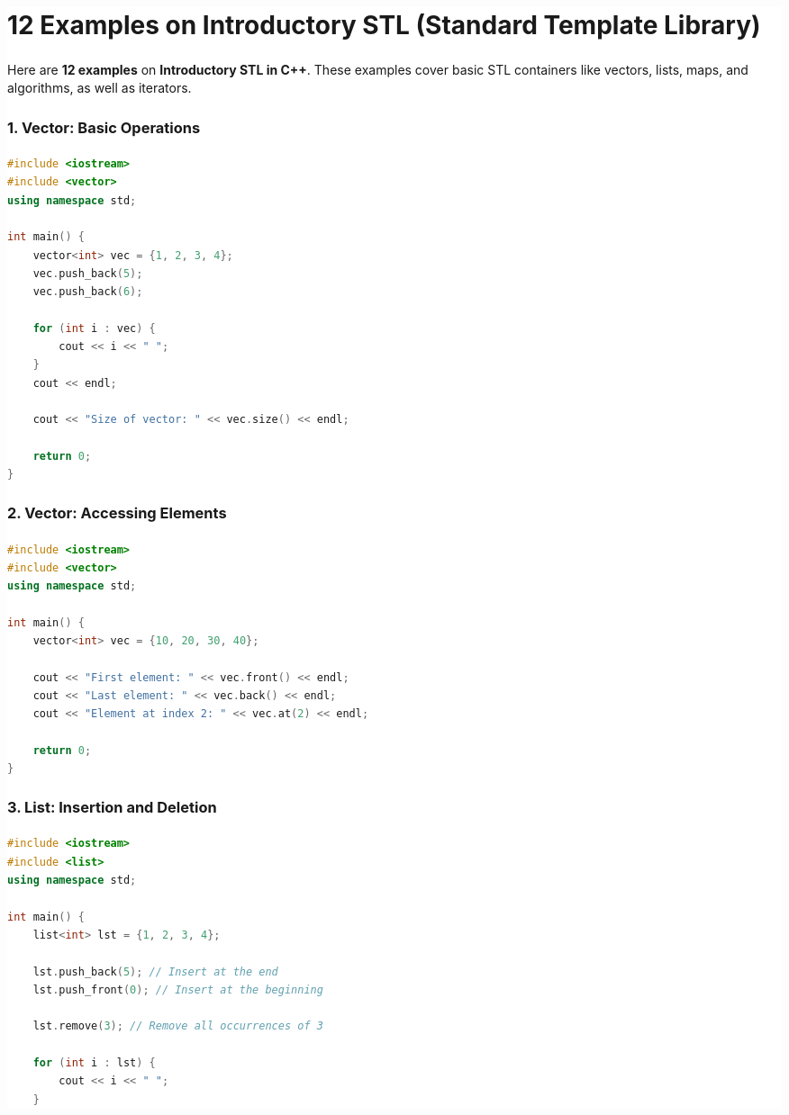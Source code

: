
# 12 Examples on Introductory STL (Standard Template Library)

Here are **12 examples** on **Introductory STL in C++**. These examples cover basic STL containers like vectors, lists, maps, and algorithms, as well as iterators.

### 1. **Vector: Basic Operations**
```cpp
#include <iostream>
#include <vector>
using namespace std;

int main() {
    vector<int> vec = {1, 2, 3, 4};
    vec.push_back(5);
    vec.push_back(6);

    for (int i : vec) {
        cout << i << " ";
    }
    cout << endl;

    cout << "Size of vector: " << vec.size() << endl;

    return 0;
}
```

### 2. **Vector: Accessing Elements**
```cpp
#include <iostream>
#include <vector>
using namespace std;

int main() {
    vector<int> vec = {10, 20, 30, 40};

    cout << "First element: " << vec.front() << endl;
    cout << "Last element: " << vec.back() << endl;
    cout << "Element at index 2: " << vec.at(2) << endl;

    return 0;
}
```

### 3. **List: Insertion and Deletion**
```cpp
#include <iostream>
#include <list>
using namespace std;

int main() {
    list<int> lst = {1, 2, 3, 4};

    lst.push_back(5); // Insert at the end
    lst.push_front(0); // Insert at the beginning

    lst.remove(3); // Remove all occurrences of 3

    for (int i : lst) {
        cout << i << " ";
    }
```